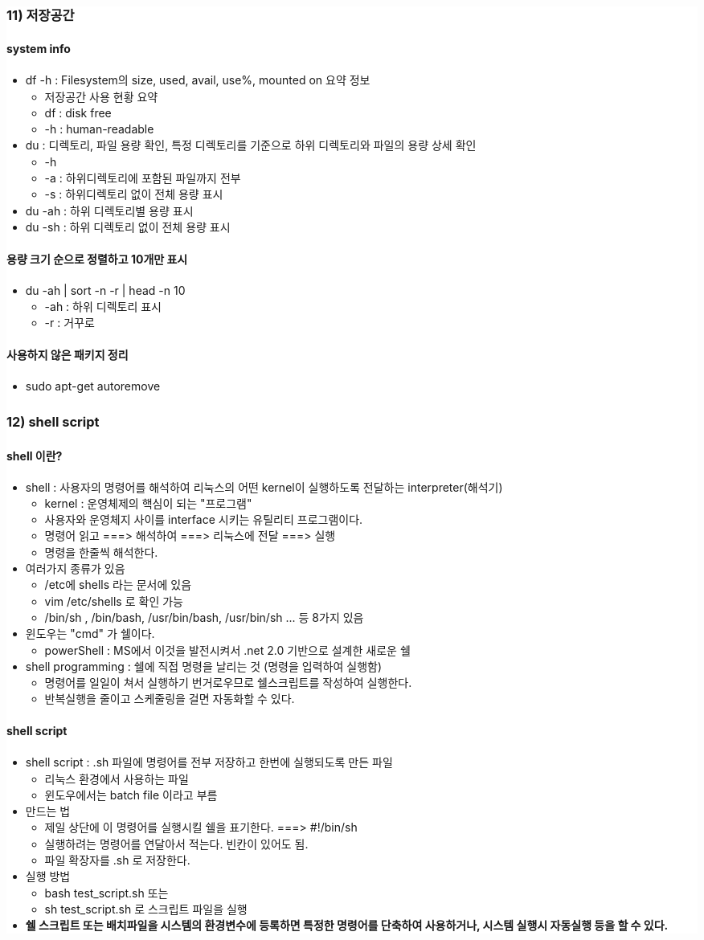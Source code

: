 ### 11) 저장공간

#### system info
- df -h : Filesystem의 size, used, avail, use%, mounted on 요약 정보
   - 저장공간 사용 현황 요약
   - df : disk free
   - -h : human-readable
- du : 디렉토리, 파일 용량 확인, 특정 디렉토리를 기준으로 하위 디렉토리와 파일의 용량 상세 확인
   - -h
   - -a : 하위디렉토리에 포함된 파일까지 전부
   - -s : 하위디렉토리 없이 전체 용량 표시
- du -ah : 하위 디렉토리별 용량 표시
- du -sh : 하위 디렉토리 없이 전체 용량 표시

#### 용량 크기 순으로 정렬하고 10개만 표시
- du -ah | sort -n -r | head -n 10
   - -ah : 하위 디렉토리 표시
   - -r : 거꾸로

#### 사용하지 않은 패키지 정리  
- sudo apt-get autoremove

### 12) shell script

#### shell 이란?
- shell : 사용자의 명령어를 해석하여 리눅스의 어떤 kernel이 실행하도록 전달하는 interpreter(해석기)
   - kernel : 운영체제의 핵심이 되는 "프로그램"
   - 사용자와 운영체지 사이를 interface 시키는 유틸리티 프로그램이다.
   - 명령어 읽고 ===> 해석하여 ===> 리눅스에 전달 ===> 실행
   - 명령을 한줄씩 해석한다.
- 여러가지 종류가 있음
   - /etc에 shells 라는 문서에 있음
   - vim /etc/shells 로 확인 가능
   - /bin/sh , /bin/bash, /usr/bin/bash, /usr/bin/sh ... 등 8가지 있음
- 윈도우는 "cmd" 가 쉘이다.   
   - powerShell : MS에서 이것을 발전시켜서 .net 2.0 기반으로 설계한 새로운 쉘
- shell programming : 쉘에 직접 명령을 날리는 것 (명령을 입력하여 실행함)
   - 명령어를 일일이 쳐서 실행하기 번거로우므로 쉘스크립트를 작성하여 실행한다.
   - 반복실행을 줄이고 스케줄링을 걸면 자동화할 수 있다.

#### shell script
- shell script : .sh 파일에 명령어를 전부 저장하고 한번에 실행되도록 만든 파일
   - 리눅스 환경에서 사용하는 파일
   - 윈도우에서는 batch file 이라고 부름
- 만드는 법
   - 제일 상단에 이 명령어를 실행시킬 쉘을 표기한다. ===> #!/bin/sh
   - 실행하려는 명령어를 연달아서 적는다. 빈칸이 있어도 됨.
   - 파일 확장자를 .sh 로 저장한다.
- 실행 방법
   - bash test_script.sh 또는 
   - sh test_script.sh 로 스크립트 파일을 실행
- **쉘 스크립트 또는 배치파일을 시스템의 환경변수에 등록하면 특정한 명령어를 단축하여 사용하거나, 시스템 실행시 자동실행 등을 할 수 있다.**

